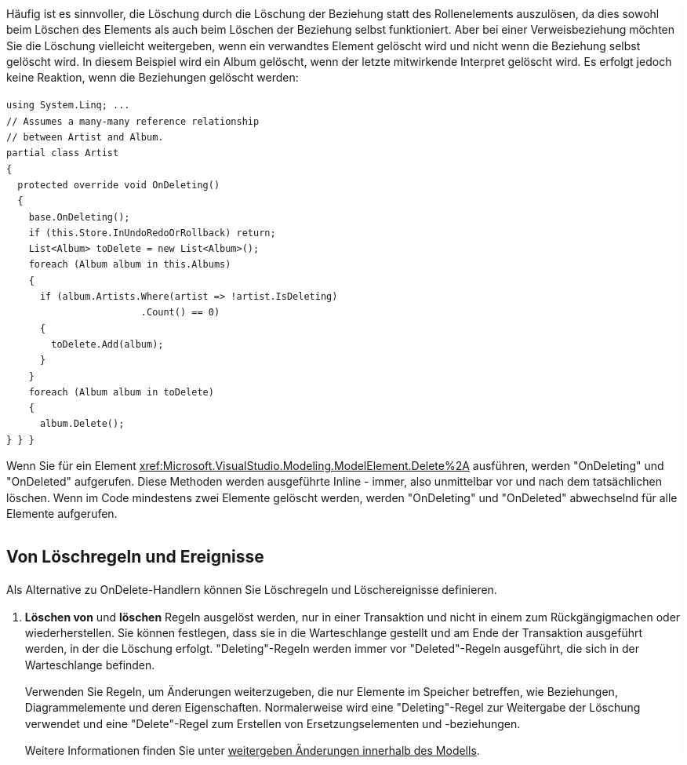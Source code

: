 Häufig ist es sinnvoller, die Löschung durch die Löschung der Beziehung statt des Rollenelements auszulösen, da dies sowohl beim Löschen des Elements als auch beim Löschen der Beziehung selbst funktioniert. Aber bei einer Verweisbeziehung möchten Sie die Löschung vielleicht weitergeben, wenn ein verwandtes Element gelöscht wird und nicht wenn die Beziehung selbst gelöscht wird. In diesem Beispiel wird ein Album gelöscht, wenn der letzte mitwirkende Interpret gelöscht wird. Es erfolgt jedoch keine Reaktion, wenn die Beziehungen gelöscht werden:

```
using System.Linq; ...
// Assumes a many-many reference relationship
// between Artist and Album.
partial class Artist
{
  protected override void OnDeleting()
  {
    base.OnDeleting();
    if (this.Store.InUndoRedoOrRollback) return;
    List<Album> toDelete = new List<Album>();
    foreach (Album album in this.Albums)
    {
      if (album.Artists.Where(artist => !artist.IsDeleting)
                        .Count() == 0)
      {
        toDelete.Add(album);
      }
    }
    foreach (Album album in toDelete)
    {
      album.Delete();
} } }

```

 Wenn Sie für ein Element <xref:Microsoft.VisualStudio.Modeling.ModelElement.Delete%2A> ausführen, werden "OnDeleting" und "OnDeleted" aufgerufen. Diese Methoden werden ausgeführte Inline - immer, also unmittelbar vor und nach dem tatsächlichen löschen. Wenn im Code mindestens zwei Elemente gelöscht werden, werden "OnDeleting" und "OnDeleted" abwechselnd für alle Elemente aufgerufen.

##  <a name="rules"></a> Von Löschregeln und Ereignisse
 Als Alternative zu OnDelete-Handlern können Sie Löschregeln und Löschereignisse definieren.

1.  **Löschen von** und **löschen** Regeln ausgelöst werden, nur in einer Transaktion und nicht in einem zum Rückgängigmachen oder wiederherstellen. Sie können festlegen, dass sie in die Warteschlange gestellt und am Ende der Transaktion ausgeführt werden, in der die Löschung erfolgt. "Deleting"-Regeln werden immer vor "Deleted"-Regeln ausgeführt, die sich in der Warteschlange befinden.

     Verwenden Sie Regeln, um Änderungen weiterzugeben, die nur Elemente im Speicher betreffen, wie Beziehungen, Diagrammelemente und deren Eigenschaften. Normalerweise wird eine "Deleting"-Regel zur Weitergabe der Löschung verwendet und eine "Delete"-Regel zum Erstellen von Ersetzungselementen und -beziehungen.

     Weitere Informationen finden Sie unter [weitergeben Änderungen innerhalb des Modells](../modeling/rules-propagate-changes-within-the-model.md).
